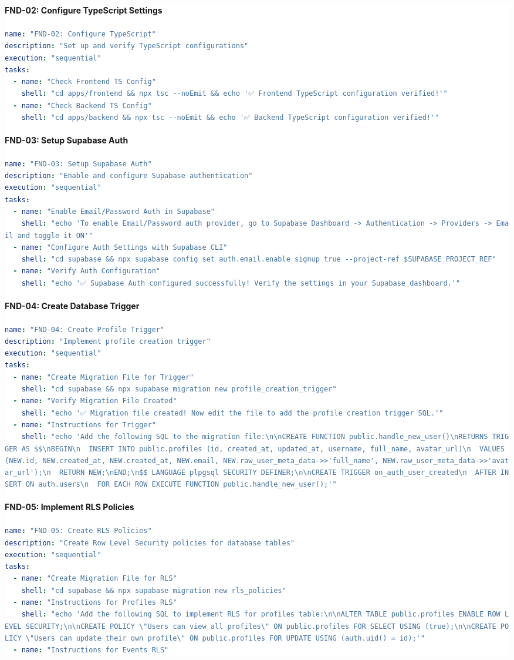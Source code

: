 #### FND-02: Configure TypeScript Settings
```yaml
name: "FND-02: Configure TypeScript"
description: "Set up and verify TypeScript configurations"
execution: "sequential"
tasks:
  - name: "Check Frontend TS Config"
    shell: "cd apps/frontend && npx tsc --noEmit && echo '✅ Frontend TypeScript configuration verified!'"
  - name: "Check Backend TS Config"
    shell: "cd apps/backend && npx tsc --noEmit && echo '✅ Backend TypeScript configuration verified!'"
```

#### FND-03: Setup Supabase Auth
```yaml
name: "FND-03: Setup Supabase Auth"
description: "Enable and configure Supabase authentication"
execution: "sequential"
tasks:
  - name: "Enable Email/Password Auth in Supabase"
    shell: "echo 'To enable Email/Password auth provider, go to Supabase Dashboard -> Authentication -> Providers -> Email and toggle it ON'"
  - name: "Configure Auth Settings with Supabase CLI" 
    shell: "cd supabase && npx supabase config set auth.email.enable_signup true --project-ref $SUPABASE_PROJECT_REF"
  - name: "Verify Auth Configuration"
    shell: "echo '✅ Supabase Auth configured successfully! Verify the settings in your Supabase dashboard.'"
```

#### FND-04: Create Database Trigger
```yaml
name: "FND-04: Create Profile Trigger"
description: "Implement profile creation trigger"
execution: "sequential"
tasks:
  - name: "Create Migration File for Trigger"
    shell: "cd supabase && npx supabase migration new profile_creation_trigger"
  - name: "Verify Migration File Created"
    shell: "echo '✅ Migration file created! Now edit the file to add the profile creation trigger SQL.'"
  - name: "Instructions for Trigger"
    shell: "echo 'Add the following SQL to the migration file:\n\nCREATE FUNCTION public.handle_new_user()\nRETURNS TRIGGER AS $$\nBEGIN\n  INSERT INTO public.profiles (id, created_at, updated_at, username, full_name, avatar_url)\n  VALUES (NEW.id, NEW.created_at, NEW.created_at, NEW.email, NEW.raw_user_meta_data->>'full_name', NEW.raw_user_meta_data->>'avatar_url');\n  RETURN NEW;\nEND;\n$$ LANGUAGE plpgsql SECURITY DEFINER;\n\nCREATE TRIGGER on_auth_user_created\n  AFTER INSERT ON auth.users\n  FOR EACH ROW EXECUTE FUNCTION public.handle_new_user();'"
```

#### FND-05: Implement RLS Policies
```yaml
name: "FND-05: Create RLS Policies"
description: "Create Row Level Security policies for database tables"
execution: "sequential"
tasks:
  - name: "Create Migration File for RLS"
    shell: "cd supabase && npx supabase migration new rls_policies"
  - name: "Instructions for Profiles RLS"
    shell: "echo 'Add the following SQL to implement RLS for profiles table:\n\nALTER TABLE public.profiles ENABLE ROW LEVEL SECURITY;\n\nCREATE POLICY \"Users can view all profiles\" ON public.profiles FOR SELECT USING (true);\n\nCREATE POLICY \"Users can update their own profile\" ON public.profiles FOR UPDATE USING (auth.uid() = id);'"
  - name: "Instructions for Events RLS"
```